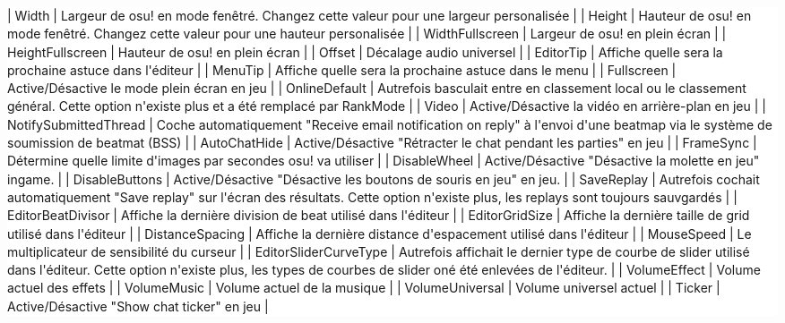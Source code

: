 | Width                        | Largeur de osu! en mode fenêtré. Changez cette valeur pour une largeur personalisée                                                                                                                        |
| Height                       | Hauteur de osu! en mode fenêtré. Changez cette valeur pour une hauteur personalisée                                                                                                                        |
| WidthFullscreen              | Largeur de osu! en plein écran                                                                                                                                                                             |
| HeightFullscreen             | Hauteur de osu! en plein écran                                                                                                                                                                             |
| Offset                       | Décalage audio universel                                                                                                                                                                                   |
| EditorTip                    | Affiche quelle sera la prochaine astuce dans l'éditeur                                                                                                                                                     |
| MenuTip                      | Affiche quelle sera la prochaine astuce dans le menu                                                                                                                                                       |
| Fullscreen                   | Active/Désactive le mode plein écran en jeu                                                                                                                                                                |
| OnlineDefault                | Autrefois basculait entre en classement local ou le classement général. Cette option n'existe plus et a été remplacé par RankMode                                                                          |
| Video                        | Active/Désactive la vidéo en arrière-plan en jeu                                                                                                                                                           |
| NotifySubmittedThread        | Coche automatiquement "Receive email notification on reply" à l'envoi d'une beatmap via le système de soumission de beatmat (BSS)                                                                    |
| AutoChatHide                 | Active/Désactive "Rétracter le chat pendant les parties" en jeu                                                                                                                                            |
| FrameSync                    | Détermine quelle limite d'images par secondes osu! va utiliser                                                                                                                                             |
| DisableWheel                 | Active/Désactive "Désactive la molette en jeu" ingame.                                                                                                                                                     |
| DisableButtons               | Active/Désactive "Désactive les boutons de souris en jeu" en jeu.                                                                                                                                          |
| SaveReplay                   | Autrefois cochait automatiquement "Save replay" sur l'écran des résultats. Cette option n'existe plus, les replays sont toujours sauvgardés                                                                |
| EditorBeatDivisor            | Affiche la dernière division de beat utilisé dans l'éditeur                                                                                                                                                |
| EditorGridSize               | Affiche la dernière taille de grid utilisé dans l'éditeur                                                                                                                                                  |
| DistanceSpacing              | Affiche la dernière distance d'espacement utilisé dans l'éditeur                                                                                                                                           |
| MouseSpeed                   | Le multiplicateur de sensibilité du curseur                                                                                                                                                                |
| EditorSliderCurveType        | Autrefois affichait le dernier type de courbe de slider utilisé dans l'éditeur. Cette option n'existe plus, les types de courbes de slider oné été enlevées de l'éditeur.                                  |
| VolumeEffect                 | Volume actuel des effets                                                                                                                                                                                   |
| VolumeMusic                  | Volume actuel de la musique                                                                                                                                                                                |
| VolumeUniversal              | Volume universel actuel                                                                                                                                                                                    |
| Ticker                       | Active/Désactive "Show chat ticker" en jeu                                                                                                                                                                 |